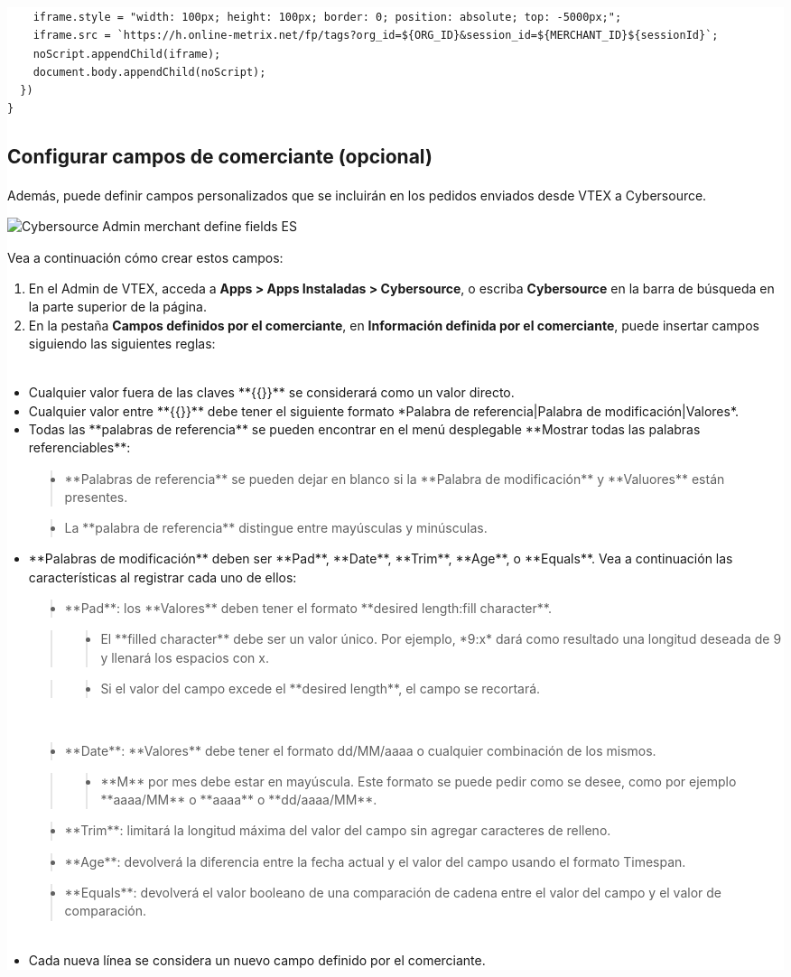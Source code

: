 ```
    iframe.style = "width: 100px; height: 100px; border: 0; position: absolute; top: -5000px;";
    iframe.src = `https://h.online-metrix.net/fp/tags?org_id=${ORG_ID}&session_id=${MERCHANT_ID}${sessionId}`;
    noScript.appendChild(iframe);
    document.body.appendChild(noScript);
  })
}
```
## Configurar campos de comerciante (opcional)

Además, puede definir campos personalizados que se incluirán en los pedidos enviados desde VTEX a Cybersource. 

![Cybersource Admin merchant define fields ES](https://cdn.statically.io/gh/vtexdocs/help-center-content/refs/heads/main/docs/es/tutorials/pagos/configuración-de-pagos/configurar-gateway-cybersource_2.JPG)

Vea a continuación cómo crear estos campos:

1. En el Admin de VTEX, acceda a __Apps > Apps Instaladas > Cybersource__, o escriba __Cybersource__ en la barra de búsqueda en la parte superior de la página.
2. En la pestaña __Campos definidos por el comerciante__, en __Información definida por el comerciante__, puede insertar campos siguiendo las siguientes reglas:
<ul>
<br>
    	<li>Cualquier valor fuera de las claves **{{}}** se considerará como un valor directo.</li>
      <li>Cualquier valor entre **{{}}** debe tener el siguiente formato *Palabra de referencia|Palabra de modificación|Valores*.</li>
      <li>Todas las **palabras de referencia** se pueden encontrar en el menú desplegable **Mostrar todas las palabras referenciables**:</li>
  <blockquote><li>**Palabras de referencia** se pueden dejar en blanco si la **Palabra de modificación** y **Valuores** están presentes.</li></blockquote>
  <blockquote><li>La **palabra de referencia** 
distingue entre mayúsculas y minúsculas.</li></blockquote>
    	<li>**Palabras de modificación** deben ser **Pad**, **Date**, **Trim**, **Age**, o **Equals**. Vea a continuación las características al registrar cada uno de ellos:</li>
      <blockquote><li>**Pad**: los **Valores** deben tener el formato **desired length:fill character**.</li></blockquote>
      <blockquote><blockquote><li>El **filled character** debe ser un valor único. Por ejemplo, *9:x* dará como resultado una longitud deseada de 9 y llenará los espacios con x.</li></blockquote></blockquote>
  <blockquote><blockquote><li>Si el valor del campo excede el **desired length**, el campo se recortará.</li></blockquote></blockquote>         
<br>       
      <blockquote><li>**Date**: **Valores** debe tener el formato dd/MM/aaaa o cualquier combinación de los mismos.</li></blockquote>
      <blockquote><blockquote><li>**M** por mes debe estar en mayúscula. Este formato se puede pedir como se desee, como por ejemplo **aaaa/MM** o **aaaa** o **dd/aaaa/MM**.</li></blockquote></blockquote>
      <blockquote><li>**Trim**: limitará la longitud máxima del valor del campo sin agregar caracteres de relleno.</li></blockquote>
      <blockquote><li>**Age**: devolverá la diferencia entre la fecha actual y el valor del campo usando el formato Timespan.</li></blockquote>
      <blockquote><li>**Equals**: devolverá el valor booleano de una comparación de cadena entre el valor del campo y el valor de comparación.</li></blockquote>
<br>
    	<li>Cada nueva línea se considera un nuevo campo definido por el comerciante.</li>
